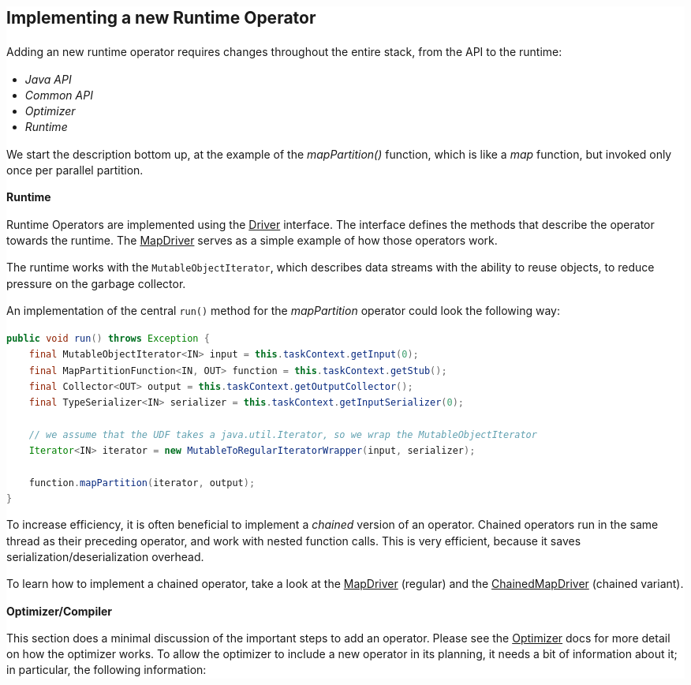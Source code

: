 ## Implementing a new Runtime Operator

Adding an new runtime operator requires changes throughout the entire stack, from the API to the runtime:

- *Java API*
- *Common API*
- *Optimizer*
- *Runtime*

We start the description bottom up, at the example of the *mapPartition()* function, which is like a *map*
function, but invoked only once per parallel partition.

**Runtime**

Runtime Operators are implemented using the [Driver](https://github.com/apache/incubator-flink/blob/master/stratosphere-runtime/src/main/java/eu/stratosphere/pact/runtime/task/PactDriver.java) interface. The interface defines the methods that describe the operator towards the runtime. The [MapDriver](https://github.com/apache/incubator-flink/blob/master/stratosphere-runtime/src/main/java/eu/stratosphere/pact/runtime/task/MapDriver.java) serves as a simple example of how those operators work.

The runtime works with the `MutableObjectIterator`, which describes data streams with the ability to reuse objects, to reduce pressure on the garbage collector.

An implementation of the central `run()` method for the *mapPartition* operator could look the following way:
``` java
public void run() throws Exception {
    final MutableObjectIterator<IN> input = this.taskContext.getInput(0);
    final MapPartitionFunction<IN, OUT> function = this.taskContext.getStub();
    final Collector<OUT> output = this.taskContext.getOutputCollector();
    final TypeSerializer<IN> serializer = this.taskContext.getInputSerializer(0);

    // we assume that the UDF takes a java.util.Iterator, so we wrap the MutableObjectIterator
    Iterator<IN> iterator = new MutableToRegularIteratorWrapper(input, serializer);

    function.mapPartition(iterator, output);
}
```

To increase efficiency, it is often beneficial to implement a *chained* version of an operator. Chained
operators run in the same thread as their preceding operator, and work with nested function calls.
This is very efficient, because it saves serialization/deserialization overhead.

To learn how to implement a chained operator, take a look at the [MapDriver](https://github.com/apache/incubator-flink/blob/master/stratosphere-runtime/src/main/java/eu/stratosphere/pact/runtime/task/MapDriver.java) (regular) and the
[ChainedMapDriver](https://github.com/apache/incubator-flink/blob/master/stratosphere-runtime/src/main/java/eu/stratosphere/pact/runtime/task/chaining/ChainedMapDriver.java) (chained variant).


**Optimizer/Compiler**

This section does a minimal discussion of the important steps to add an operator. Please see the [Optimizer](optimizer.html) docs for more detail on how the optimizer works.
To allow the optimizer to include a new operator in its planning, it needs a bit of information about it; in particular, the following information:
